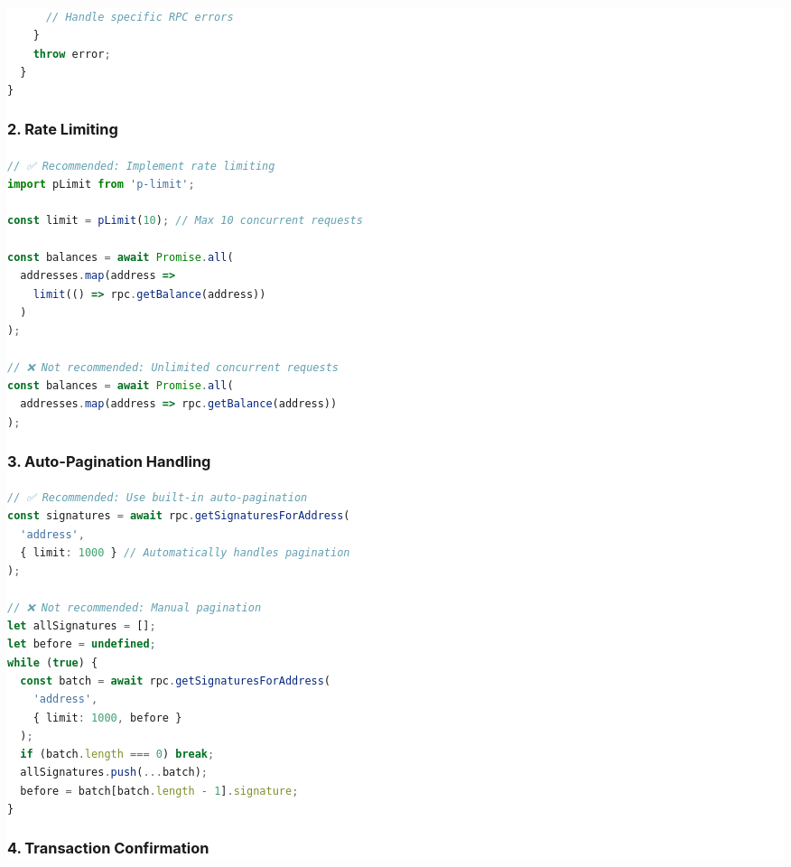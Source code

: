```typescript
      // Handle specific RPC errors
    }
    throw error;
  }
}
```

### 2. Rate Limiting

```typescript
// ✅ Recommended: Implement rate limiting
import pLimit from 'p-limit';

const limit = pLimit(10); // Max 10 concurrent requests

const balances = await Promise.all(
  addresses.map(address =>
    limit(() => rpc.getBalance(address))
  )
);

// ❌ Not recommended: Unlimited concurrent requests
const balances = await Promise.all(
  addresses.map(address => rpc.getBalance(address))
);
```

### 3. Auto-Pagination Handling

```typescript
// ✅ Recommended: Use built-in auto-pagination
const signatures = await rpc.getSignaturesForAddress(
  'address',
  { limit: 1000 } // Automatically handles pagination
);

// ❌ Not recommended: Manual pagination
let allSignatures = [];
let before = undefined;
while (true) {
  const batch = await rpc.getSignaturesForAddress(
    'address',
    { limit: 1000, before }
  );
  if (batch.length === 0) break;
  allSignatures.push(...batch);
  before = batch[batch.length - 1].signature;
}
```

### 4. Transaction Confirmation
